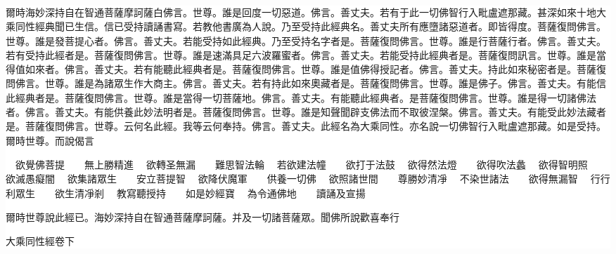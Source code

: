 
爾時海妙深持自在智通菩薩摩訶薩白佛言。世尊。誰是回度一切惡道。佛言。善丈夫。若有于此一切佛智行入毗盧遮那藏。甚深如來十地大乘同性經典聞已生信。信已受持讀誦書寫。若教他書廣為人說。乃至受持此經典名。善丈夫所有應墮諸惡道者。即皆得度。菩薩復問佛言。世尊。誰是發菩提心者。佛言。善丈夫。若能受持如此經典。乃至受持名字者是。菩薩復問佛言。世尊。誰是行菩薩行者。佛言。善丈夫。若有受持此經者是。菩薩復問佛言。世尊。誰是速滿具足六波羅蜜者。佛言。善丈夫。若能受持此經典者是。菩薩復問訊言。世尊。誰是當得值如來者。佛言。善丈夫。若有能聽此經典者是。菩薩復問佛言。世尊。誰是值佛得授記者。佛言。善丈夫。持此如來秘密者是。菩薩復問佛言。世尊。誰是為諸眾生作大商主。佛言。善丈夫。若有持此如來奧藏者是。菩薩復問佛言。世尊。誰是佛子。佛言。善丈夫。有能信此經典者是。菩薩復問佛言。世尊。誰是當得一切菩薩地。佛言。善丈夫。有能聽此經典者。是菩薩復問佛言。世尊。誰是得一切諸佛法者。佛言。善丈夫。有能供養此妙法明者是。菩薩復問佛言。世尊。誰是知聲聞辟支佛法而不取彼涅槃。佛言。善丈夫。有能受此妙法藏者是。菩薩復問佛言。世尊。云何名此經。我等云何奉持。佛言。善丈夫。此經名為大乘同性。亦名說一切佛智行入毗盧遮那藏。如是受持。爾時世尊。而說偈言

　欲覺佛菩提　　無上勝精進
　欲轉圣無漏　　難思智法輪
　若欲建法幢　　欲打于法鼓
　欲得然法燈　　欲得吹法蠡
　欲得智明照　　欲滅愚癡闇
　欲集諸眾生　　安立菩提智
　欲降伏魔軍　　供養一切佛
　欲照諸世間　　尊勝妙清凈
　不染世諸法　　欲得無漏智
　行行利眾生　　欲生清凈剎
　教寫聽授持　　如是妙經寶
　為令通佛地　　讀誦及宣揚　

爾時世尊說此經已。海妙深持自在智通菩薩摩訶薩。并及一切諸菩薩眾。聞佛所說歡喜奉行

大乘同性經卷下
